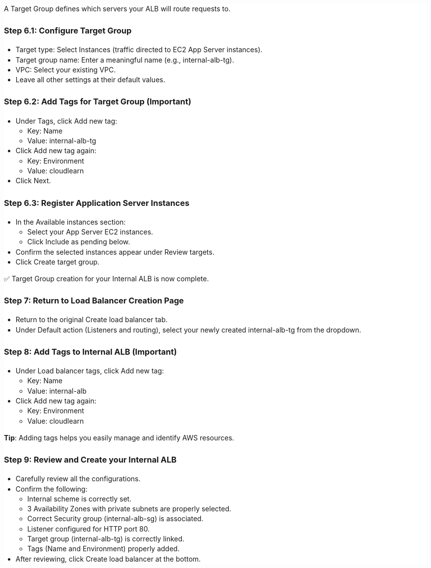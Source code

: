 A Target Group defines which servers your ALB will route requests to.

### Step 6.1: Configure Target Group
- Target type: Select Instances (traffic directed to EC2 App Server instances).
- Target group name: Enter a meaningful name (e.g., internal-alb-tg).
- VPC: Select your existing VPC.
- Leave all other settings at their default values.

### Step 6.2: Add Tags for Target Group (Important)
- Under Tags, click Add new tag:
  - Key: Name
  - Value: internal-alb-tg
- Click Add new tag again:
  - Key: Environment
  - Value: cloudlearn
- Click Next.

### Step 6.3: Register Application Server Instances
- In the Available instances section:
  - Select your App Server EC2 instances.
  - Click Include as pending below.
- Confirm the selected instances appear under Review targets.
- Click Create target group.

✅ Target Group creation for your Internal ALB is now complete.

### Step 7: Return to Load Balancer Creation Page
- Return to the original Create load balancer tab.
- Under Default action (Listeners and routing), select your newly created internal-alb-tg from the dropdown.

### Step 8: Add Tags to Internal ALB (Important)
- Under Load balancer tags, click Add new tag:
  - Key: Name
  - Value: internal-alb
- Click Add new tag again:
  - Key: Environment
  - Value: cloudlearn

**Tip**: Adding tags helps you easily manage and identify AWS resources.

### Step 9: Review and Create your Internal ALB
- Carefully review all the configurations.
- Confirm the following:
  - Internal scheme is correctly set.
  - 3 Availability Zones with private subnets are properly selected.
  - Correct Security group (internal-alb-sg) is associated.
  - Listener configured for HTTP port 80.
  - Target group (internal-alb-tg) is correctly linked.
  - Tags (Name and Environment) properly added.
- After reviewing, click Create load balancer at the bottom.
